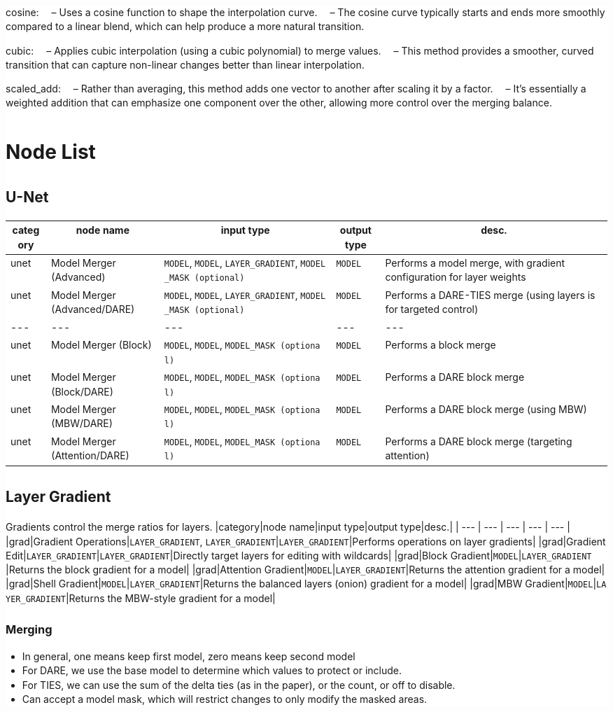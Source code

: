 cosine:
 – Uses a cosine function to shape the interpolation curve.
 – The cosine curve typically starts and ends more smoothly compared to a linear blend, which can help produce a more natural transition.

cubic:
 – Applies cubic interpolation (using a cubic polynomial) to merge values.
 – This method provides a smoother, curved transition that can capture non-linear changes better than linear interpolation.

scaled_add:
 – Rather than averaging, this method adds one vector to another after scaling it by a factor.
 – It’s essentially a weighted addition that can emphasize one component over the other, allowing more control over the merging balance.

# Node List

## U-Net
|category|node name|input type|output type|desc.|
| --- | --- | --- | --- | --- |
|unet|Model Merger (Advanced)|`MODEL`, `MODEL`, `LAYER_GRADIENT`, `MODEL_MASK (optional)`|`MODEL`|Performs a model merge, with gradient configuration for layer weights|
|unet|Model Merger (Advanced/DARE)|`MODEL`, `MODEL`, `LAYER_GRADIENT`, `MODEL_MASK (optional)`|`MODEL`|Performs a DARE-TIES merge (using layers is for targeted control)|
| --- | --- | --- | --- | --- |
|unet|Model Merger (Block)|`MODEL`, `MODEL`, `MODEL_MASK (optional)`|`MODEL`|Performs a block merge|
|unet|Model Merger (Block/DARE)|`MODEL`, `MODEL`, `MODEL_MASK (optional)`|`MODEL`|Performs a DARE block merge|
|unet|Model Merger (MBW/DARE)|`MODEL`, `MODEL`, `MODEL_MASK (optional)`|`MODEL`|Performs a DARE block merge (using MBW)|
|unet|Model Merger (Attention/DARE)|`MODEL`, `MODEL`, `MODEL_MASK (optional)`|`MODEL`|Performs a DARE block merge (targeting attention)|

## Layer Gradient
Gradients control the merge ratios for layers.
|category|node name|input type|output type|desc.|
| --- | --- | --- | --- | --- |
|grad|Gradient Operations|`LAYER_GRADIENT`, `LAYER_GRADIENT`|`LAYER_GRADIENT`|Performs operations on layer gradients|
|grad|Gradient Edit|`LAYER_GRADIENT`|`LAYER_GRADIENT`|Directly target layers for editing with wildcards|
|grad|Block Gradient|`MODEL`|`LAYER_GRADIENT`|Returns the block gradient for a model|
|grad|Attention Gradient|`MODEL`|`LAYER_GRADIENT`|Returns the attention gradient for a model|
|grad|Shell Gradient|`MODEL`|`LAYER_GRADIENT`|Returns the balanced layers (onion) gradient for a model|
|grad|MBW Gradient|`MODEL`|`LAYER_GRADIENT`|Returns the MBW-style gradient for a model|

### Merging
* In general, one means keep first model, zero means keep second model
* For DARE, we use the base model to determine which values to protect or include.
* For TIES, we can use the sum of the delta ties (as in the paper), or the count, or off to disable.
* Can accept a model mask, which will restrict changes to only modify the masked areas.
